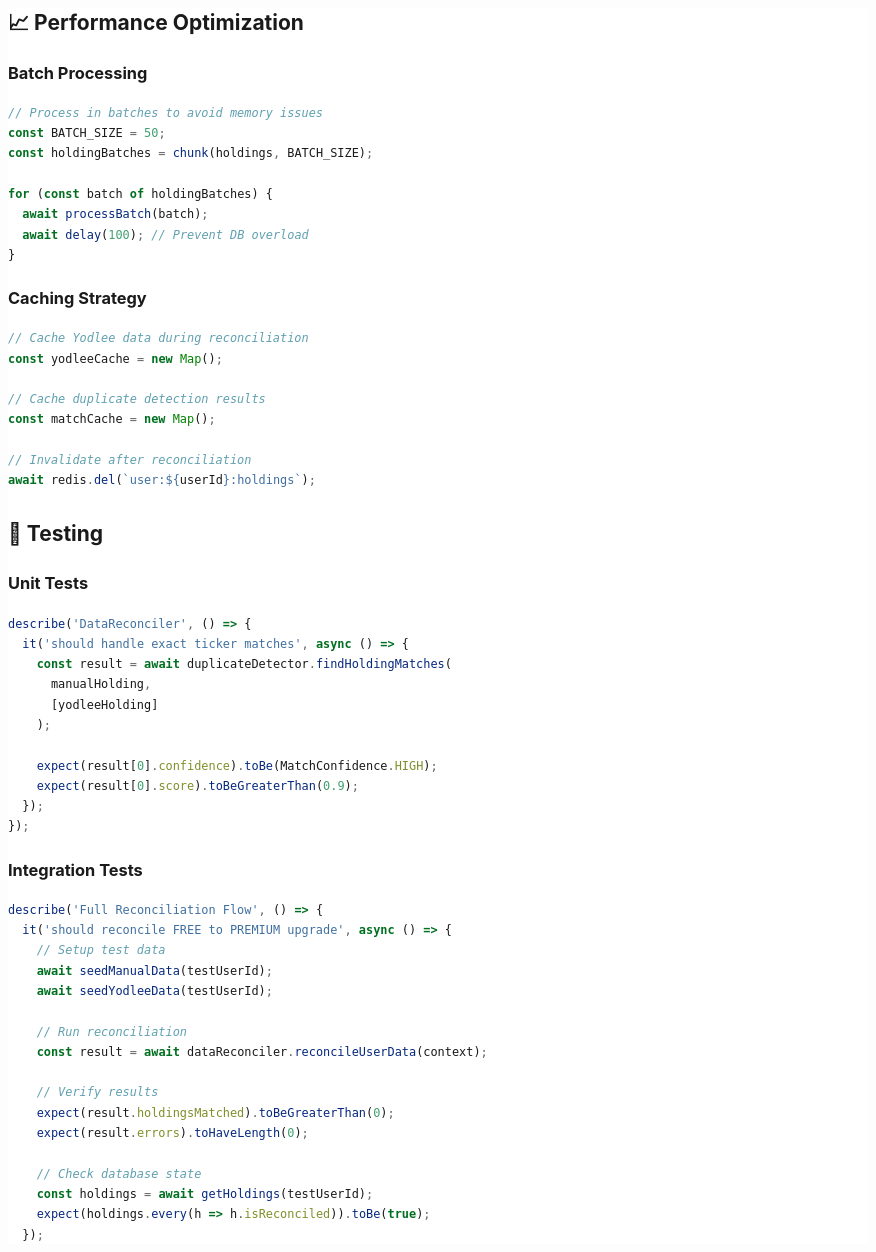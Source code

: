 ## 📈 Performance Optimization

### Batch Processing
```typescript
// Process in batches to avoid memory issues
const BATCH_SIZE = 50;
const holdingBatches = chunk(holdings, BATCH_SIZE);

for (const batch of holdingBatches) {
  await processBatch(batch);
  await delay(100); // Prevent DB overload
}
```

### Caching Strategy
```typescript
// Cache Yodlee data during reconciliation
const yodleeCache = new Map();

// Cache duplicate detection results
const matchCache = new Map();

// Invalidate after reconciliation
await redis.del(`user:${userId}:holdings`);
```

## 🧪 Testing

### Unit Tests
```typescript
describe('DataReconciler', () => {
  it('should handle exact ticker matches', async () => {
    const result = await duplicateDetector.findHoldingMatches(
      manualHolding,
      [yodleeHolding]
    );
    
    expect(result[0].confidence).toBe(MatchConfidence.HIGH);
    expect(result[0].score).toBeGreaterThan(0.9);
  });
});
```

### Integration Tests
```typescript
describe('Full Reconciliation Flow', () => {
  it('should reconcile FREE to PREMIUM upgrade', async () => {
    // Setup test data
    await seedManualData(testUserId);
    await seedYodleeData(testUserId);
    
    // Run reconciliation
    const result = await dataReconciler.reconcileUserData(context);
    
    // Verify results
    expect(result.holdingsMatched).toBeGreaterThan(0);
    expect(result.errors).toHaveLength(0);
    
    // Check database state
    const holdings = await getHoldings(testUserId);
    expect(holdings.every(h => h.isReconciled)).toBe(true);
  });
```